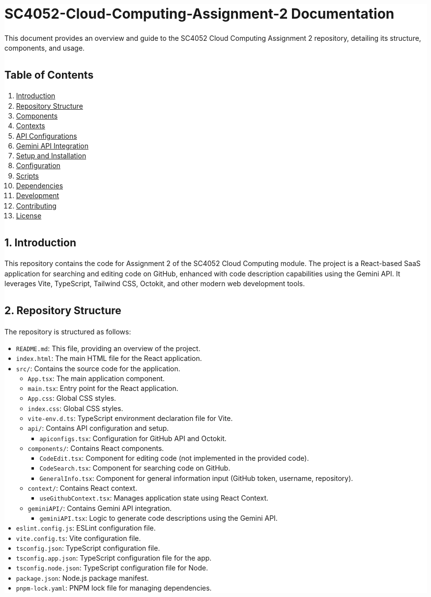 # SC4052-Cloud-Computing-Assignment-2 Documentation

This document provides an overview and guide to the SC4052 Cloud Computing Assignment 2 repository, detailing its structure, components, and usage.

## Table of Contents
1.  [Introduction](#introduction)
2.  [Repository Structure](#repository-structure)
3.  [Components](#components)
4.  [Contexts](#contexts)
5.  [API Configurations](#api-configurations)
6.  [Gemini API Integration](#gemini-api-integration)
7.  [Setup and Installation](#setup-and-installation)
8.  [Configuration](#configuration)
9.  [Scripts](#scripts)
10. [Dependencies](#dependencies)
11. [Development](#development)
12. [Contributing](#contributing)
13. [License](#license)

## 1. Introduction

This repository contains the code for Assignment 2 of the SC4052 Cloud Computing module. The project is a React-based SaaS application for searching and editing code on GitHub, enhanced with code description capabilities using the Gemini API. It leverages Vite, TypeScript, Tailwind CSS, Octokit, and other modern web development tools.

## 2. Repository Structure

The repository is structured as follows:

*   `README.md`: This file, providing an overview of the project.
*   `index.html`: The main HTML file for the React application.
*   `src/`: Contains the source code for the application.
    *   `App.tsx`: The main application component.
    *   `main.tsx`: Entry point for the React application.
    *   `App.css`: Global CSS styles.
    *   `index.css`: Global CSS styles.
    *   `vite-env.d.ts`: TypeScript environment declaration file for Vite.
    *   `api/`: Contains API configuration and setup.
        *   `apiconfigs.tsx`: Configuration for GitHub API and Octokit.
    *   `components/`: Contains React components.
        *   `CodeEdit.tsx`: Component for editing code (not implemented in the provided code).
        *   `CodeSearch.tsx`: Component for searching code on GitHub.
        *   `GeneralInfo.tsx`: Component for general information input (GitHub token, username, repository).
    *   `context/`: Contains React context.
        *   `useGithubContext.tsx`: Manages application state using React Context.
    *   `geminiAPI/`: Contains Gemini API integration.
        *   `geminiAPI.tsx`: Logic to generate code descriptions using the Gemini API.
*   `eslint.config.js`: ESLint configuration file.
*   `vite.config.ts`: Vite configuration file.
*   `tsconfig.json`: TypeScript configuration file.
*   `tsconfig.app.json`: TypeScript configuration file for the app.
*   `tsconfig.node.json`: TypeScript configuration file for Node.
*   `package.json`: Node.js package manifest.
*   `pnpm-lock.yaml`: PNPM lock file for managing dependencies.
